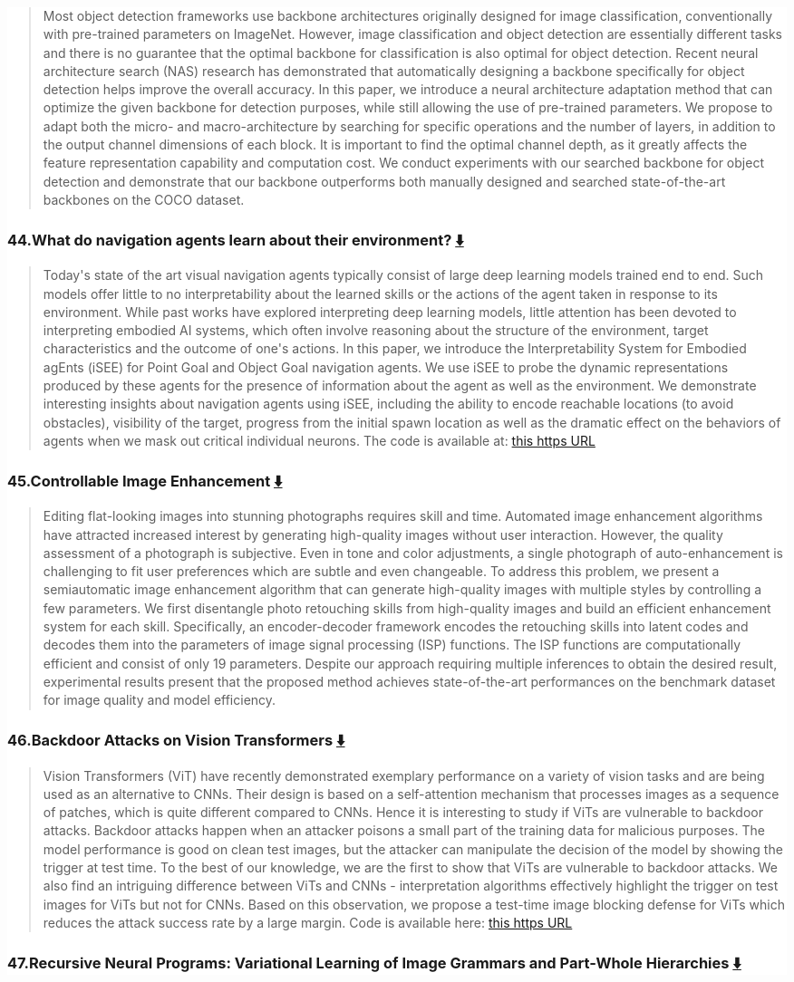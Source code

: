 >  Most object detection frameworks use backbone architectures originally designed for image classification, conventionally with pre-trained parameters on ImageNet. However, image classification and object detection are essentially different tasks and there is no guarantee that the optimal backbone for classification is also optimal for object detection. Recent neural architecture search (NAS) research has demonstrated that automatically designing a backbone specifically for object detection helps improve the overall accuracy. In this paper, we introduce a neural architecture adaptation method that can optimize the given backbone for detection purposes, while still allowing the use of pre-trained parameters. We propose to adapt both the micro- and macro-architecture by searching for specific operations and the number of layers, in addition to the output channel dimensions of each block. It is important to find the optimal channel depth, as it greatly affects the feature representation capability and computation cost. We conduct experiments with our searched backbone for object detection and demonstrate that our backbone outperforms both manually designed and searched state-of-the-art backbones on the COCO dataset.      
### 44.What do navigation agents learn about their environment?  [ :arrow_down: ](https://arxiv.org/pdf/2206.08500.pdf)
>  Today's state of the art visual navigation agents typically consist of large deep learning models trained end to end. Such models offer little to no interpretability about the learned skills or the actions of the agent taken in response to its environment. While past works have explored interpreting deep learning models, little attention has been devoted to interpreting embodied AI systems, which often involve reasoning about the structure of the environment, target characteristics and the outcome of one's actions. In this paper, we introduce the Interpretability System for Embodied agEnts (iSEE) for Point Goal and Object Goal navigation agents. We use iSEE to probe the dynamic representations produced by these agents for the presence of information about the agent as well as the environment. We demonstrate interesting insights about navigation agents using iSEE, including the ability to encode reachable locations (to avoid obstacles), visibility of the target, progress from the initial spawn location as well as the dramatic effect on the behaviors of agents when we mask out critical individual neurons. The code is available at: <a class="link-external link-https" href="https://github.com/allenai/iSEE" rel="external noopener nofollow">this https URL</a>      
### 45.Controllable Image Enhancement  [ :arrow_down: ](https://arxiv.org/pdf/2206.08488.pdf)
>  Editing flat-looking images into stunning photographs requires skill and time. Automated image enhancement algorithms have attracted increased interest by generating high-quality images without user interaction. However, the quality assessment of a photograph is subjective. Even in tone and color adjustments, a single photograph of auto-enhancement is challenging to fit user preferences which are subtle and even changeable. To address this problem, we present a semiautomatic image enhancement algorithm that can generate high-quality images with multiple styles by controlling a few parameters. We first disentangle photo retouching skills from high-quality images and build an efficient enhancement system for each skill. Specifically, an encoder-decoder framework encodes the retouching skills into latent codes and decodes them into the parameters of image signal processing (ISP) functions. The ISP functions are computationally efficient and consist of only 19 parameters. Despite our approach requiring multiple inferences to obtain the desired result, experimental results present that the proposed method achieves state-of-the-art performances on the benchmark dataset for image quality and model efficiency.      
### 46.Backdoor Attacks on Vision Transformers  [ :arrow_down: ](https://arxiv.org/pdf/2206.08477.pdf)
>  Vision Transformers (ViT) have recently demonstrated exemplary performance on a variety of vision tasks and are being used as an alternative to CNNs. Their design is based on a self-attention mechanism that processes images as a sequence of patches, which is quite different compared to CNNs. Hence it is interesting to study if ViTs are vulnerable to backdoor attacks. Backdoor attacks happen when an attacker poisons a small part of the training data for malicious purposes. The model performance is good on clean test images, but the attacker can manipulate the decision of the model by showing the trigger at test time. To the best of our knowledge, we are the first to show that ViTs are vulnerable to backdoor attacks. We also find an intriguing difference between ViTs and CNNs - interpretation algorithms effectively highlight the trigger on test images for ViTs but not for CNNs. Based on this observation, we propose a test-time image blocking defense for ViTs which reduces the attack success rate by a large margin. Code is available here: <a class="link-external link-https" href="https://github.com/UCDvision/backdoor_transformer.git" rel="external noopener nofollow">this https URL</a>      
### 47.Recursive Neural Programs: Variational Learning of Image Grammars and Part-Whole Hierarchies  [ :arrow_down: ](https://arxiv.org/pdf/2206.08462.pdf)
